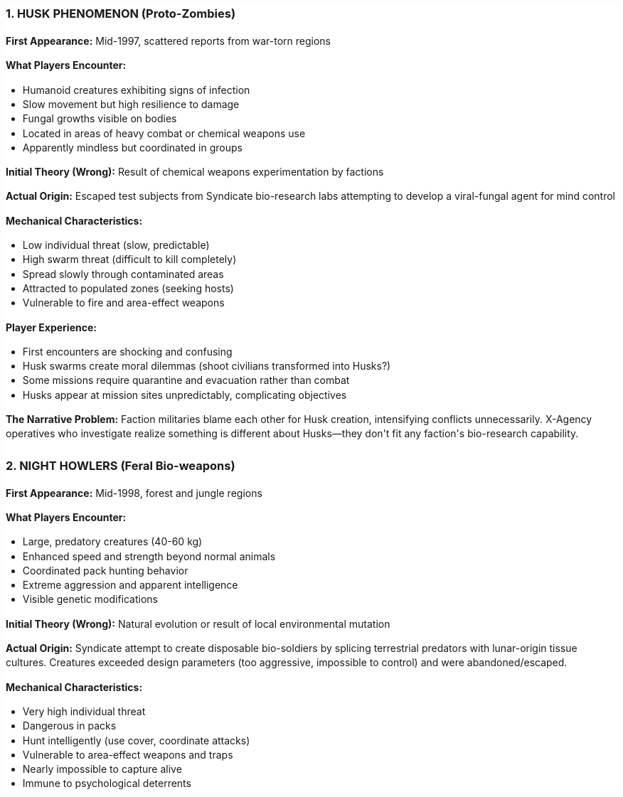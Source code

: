### 1. HUSK PHENOMENON (Proto-Zombies)

**First Appearance:** Mid-1997, scattered reports from war-torn regions

**What Players Encounter:**
- Humanoid creatures exhibiting signs of infection
- Slow movement but high resilience to damage
- Fungal growths visible on bodies
- Located in areas of heavy combat or chemical weapons use
- Apparently mindless but coordinated in groups

**Initial Theory (Wrong):** Result of chemical weapons experimentation by factions

**Actual Origin:** Escaped test subjects from Syndicate bio-research labs attempting to develop a viral-fungal agent for mind control

**Mechanical Characteristics:**
- Low individual threat (slow, predictable)
- High swarm threat (difficult to kill completely)
- Spread slowly through contaminated areas
- Attracted to populated zones (seeking hosts)
- Vulnerable to fire and area-effect weapons

**Player Experience:**
- First encounters are shocking and confusing
- Husk swarms create moral dilemmas (shoot civilians transformed into Husks?)
- Some missions require quarantine and evacuation rather than combat
- Husks appear at mission sites unpredictably, complicating objectives

**The Narrative Problem:** Faction militaries blame each other for Husk creation, intensifying conflicts unnecessarily. X-Agency operatives who investigate realize something is different about Husks—they don't fit any faction's bio-research capability.

### 2. NIGHT HOWLERS (Feral Bio-weapons)

**First Appearance:** Mid-1998, forest and jungle regions

**What Players Encounter:**
- Large, predatory creatures (40-60 kg)
- Enhanced speed and strength beyond normal animals
- Coordinated pack hunting behavior
- Extreme aggression and apparent intelligence
- Visible genetic modifications

**Initial Theory (Wrong):** Natural evolution or result of local environmental mutation

**Actual Origin:** Syndicate attempt to create disposable bio-soldiers by splicing terrestrial predators with lunar-origin tissue cultures. Creatures exceeded design parameters (too aggressive, impossible to control) and were abandoned/escaped.

**Mechanical Characteristics:**
- Very high individual threat
- Dangerous in packs
- Hunt intelligently (use cover, coordinate attacks)
- Vulnerable to area-effect weapons and traps
- Nearly impossible to capture alive
- Immune to psychological deterrents
